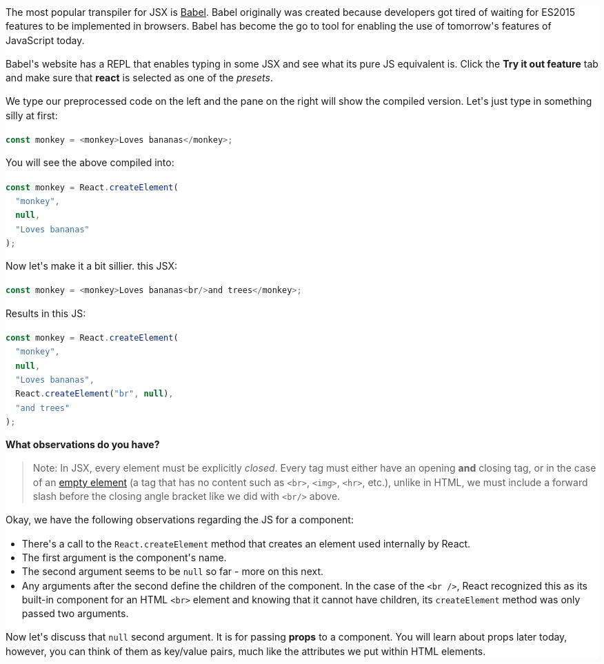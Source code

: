 The most popular transpiler for JSX is [Babel](https://babeljs.io/). Babel originally was created because developers got tired of waiting for ES2015 features to be implemented in browsers. Babel has become the go to tool for enabling the use of tomorrow's features of JavaScript today.

Babel's website has a REPL that enables typing in some JSX and see what its pure JS equivalent is. Click the **Try it out feature** tab and make sure that **react** is selected as one of the _presets_.

We type our preprocessed code on the left and the pane on the right will show the compiled version.  Let's just type in something silly at first:

```js
const monkey = <monkey>Loves bananas</monkey>;
```

You will see the above compiled into:

```js
const monkey = React.createElement(
  "monkey",
  null,
  "Loves bananas"
);
```

Now let's make it a bit sillier. this JSX:

```js
const monkey = <monkey>Loves bananas<br/>and trees</monkey>;
```
Results in this JS:

```js
const monkey = React.createElement(
  "monkey",
  null,
  "Loves bananas",
  React.createElement("br", null),
  "and trees"
);
```

**What observations do you have?**

>Note: In JSX, every element must be explicitly _closed_. Every tag must either have an opening **and** closing tag, or in the case of an [empty element](https://developer.mozilla.org/en-US/docs/Glossary/Empty_element) (a tag that has no content such as `<br>`, `<img>`, `<hr>`, etc.), unlike in HTML, we must include a forward slash before the closing angle bracket like we did with `<br/>` above.

Okay, we have the following observations regarding the JS for a component:

- There's a call to the `React.createElement` method that creates an element used internally by React.
- The first argument is the component's name.
- The second argument seems to be `null` so far - more on this next.
- Any arguments after the second define the children of the component. In the case of the `<br />`, React recognized this as its built-in component for an HTML `<br>` element and knowing that it cannot have children, its `createElement` method was only passed two arguments.

Now let's discuss that `null` second argument. It is for passing **props** to a component. You will learn about props later today, however, you can think of them as key/value pairs, much like the attributes we put within HTML elements.
